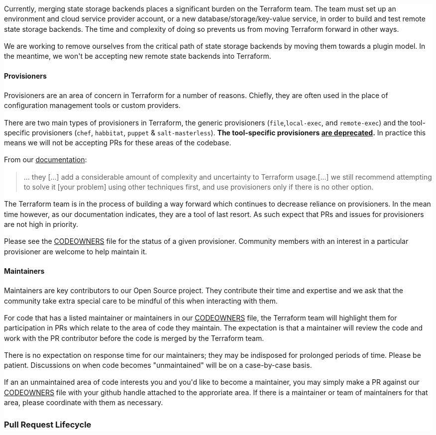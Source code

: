 Currently, merging state storage backends places a significant burden on the Terraform team. The team must set up an environment and cloud service provider account, or a new database/storage/key-value service, in order to build and test remote state storage backends. The time and complexity of doing so prevents us from moving Terraform forward in other ways.

We are working to remove ourselves from the critical path of state storage backends by moving them towards a plugin model. In the meantime, we won't be accepting new remote state backends into Terraform.

#### Provisioners

Provisioners are an area of concern in Terraform for a number of reasons. Chiefly, they are often used in the place of configuration management tools or custom providers. 

There are two main types of provisioners in Terraform, the generic provisioners (`file`,`local-exec`, and `remote-exec`) and the tool-specific provisioners (`chef`, `habbitat`, `puppet` & `salt-masterless`). **The tool-specific provisioners [are deprecated](https://discuss.hashicorp.com/t/notice-terraform-to-begin-deprecation-of-vendor-tool-specific-provisioners-starting-in-terraform-0-13-4/13997).** In practice this means we will not be accepting PRs for these areas of the codebase. 

From our [documentation](https://www.terraform.io/docs/provisioners/index.html):

> ... they [...] add a considerable amount of complexity and uncertainty to Terraform usage.[...] we still recommend attempting to solve it [your problem] using other techniques first, and use provisioners only if there is no other option.

The Terraform team is in the process of building a way forward which continues to decrease reliance on provisioners. In the mean time however, as our documentation indicates, they are a tool of last resort. As such expect that PRs and issues for provisioners are not high in priority. 

Please see the [CODEOWNERS](https://hashicorp/terraform/blob/main/CODEOWNERS) file for the status of a given provisioner. Community members with an interest in a particular provisioner are welcome to help maintain it.

#### Maintainers

Maintainers are key contributors to our Open Source project. They contribute their time and expertise and we ask that the community take extra special care to be mindful of this when interacting with them.

For code that has a listed maintainer or maintainers in our [CODEOWNERS](https://hashicorp/terraform/blob/main/CODEOWNERS) file, the Terraform team will highlight them for participation in PRs which relate to the area of code they maintain. The expectation is that a maintainer will review the code and work with the PR contributor before the code is merged by the Terraform team.

There is no expectation on response time for our maintainers; they may be indisposed for prolonged periods of time. Please be patient. Discussions on when code becomes "unmaintained" will be on a case-by-case basis. 

If an an unmaintained area of code interests you and you'd like to become a maintainer, you may simply make a PR against our [CODEOWNERS](https://hashicorp/terraform/blob/main/CODEOWNERS) file with your github handle attached to the approriate area. If there is a maintainer or team of maintainers for that area, please coordinate with them as necessary. 

### Pull Request Lifecycle
